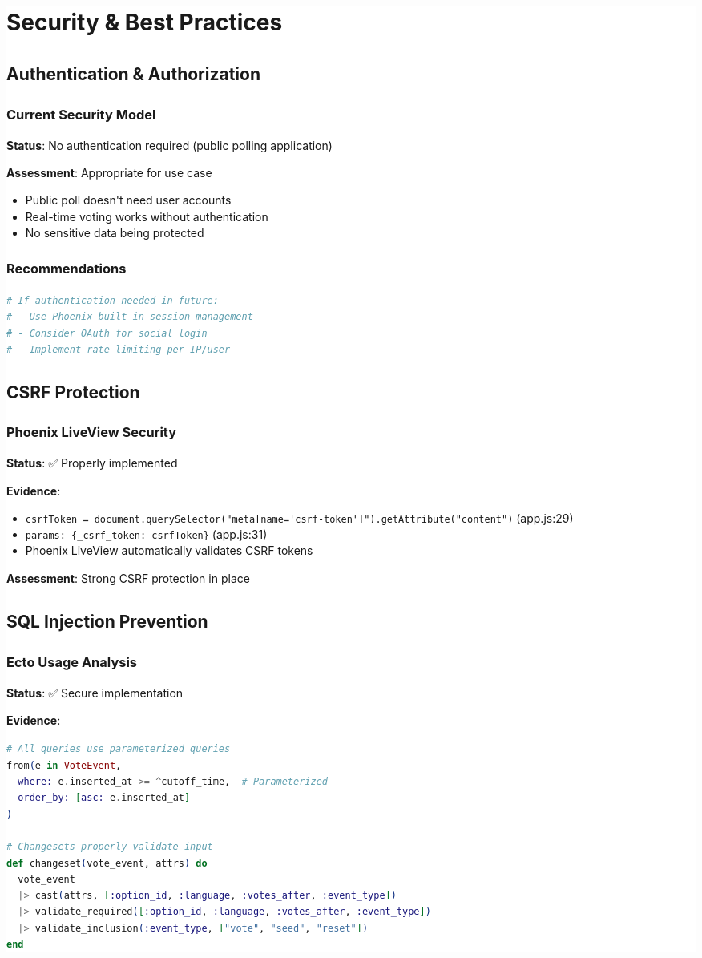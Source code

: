 # Security & Best Practices

## Authentication & Authorization

### Current Security Model
**Status**: No authentication required (public polling application)

**Assessment**: Appropriate for use case
- Public poll doesn't need user accounts
- Real-time voting works without authentication
- No sensitive data being protected

### Recommendations
```elixir
# If authentication needed in future:
# - Use Phoenix built-in session management
# - Consider OAuth for social login
# - Implement rate limiting per IP/user
```

## CSRF Protection

### Phoenix LiveView Security
**Status**: ✅ Properly implemented

**Evidence**:
- `csrfToken = document.querySelector("meta[name='csrf-token']").getAttribute("content")` (app.js:29)
- `params: {_csrf_token: csrfToken}` (app.js:31)
- Phoenix LiveView automatically validates CSRF tokens

**Assessment**: Strong CSRF protection in place

## SQL Injection Prevention

### Ecto Usage Analysis
**Status**: ✅ Secure implementation

**Evidence**:
```elixir
# All queries use parameterized queries
from(e in VoteEvent,
  where: e.inserted_at >= ^cutoff_time,  # Parameterized
  order_by: [asc: e.inserted_at]
)

# Changesets properly validate input
def changeset(vote_event, attrs) do
  vote_event
  |> cast(attrs, [:option_id, :language, :votes_after, :event_type])
  |> validate_required([:option_id, :language, :votes_after, :event_type])
  |> validate_inclusion(:event_type, ["vote", "seed", "reset"])
end
```

